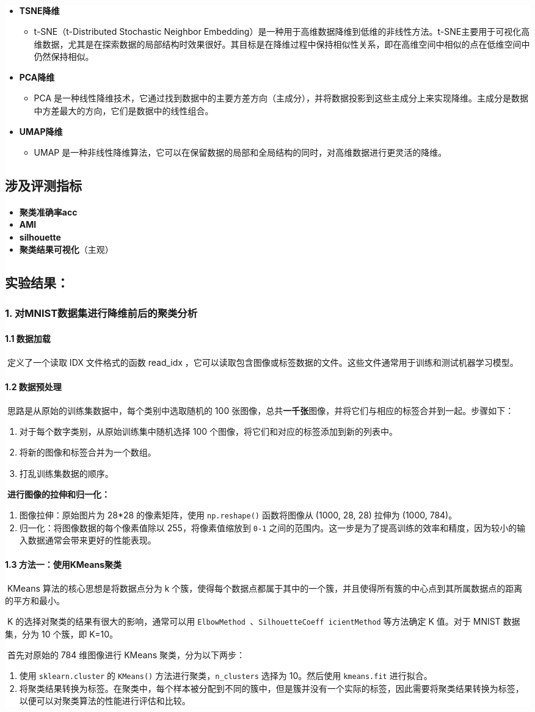 * **TSNE降维**
  * t-SNE（t-Distributed Stochastic Neighbor Embedding）是一种用于高维数据降维到低维的非线性方法。t-SNE主要用于可视化高维数据，尤其是在探索数据的局部结构时效果很好。其目标是在降维过程中保持相似性关系，即在高维空间中相似的点在低维空间中仍然保持相似。

* **PCA降维**
  * PCA 是一种线性降维技术，它通过找到数据中的主要方差方向（主成分），并将数据投影到这些主成分上来实现降维。主成分是数据中方差最大的方向，它们是数据中的线性组合。

* **UMAP降维**
  * UMAP 是一种非线性降维算法，它可以在保留数据的局部和全局结构的同时，对高维数据进行更灵活的降维。




## 涉及评测指标

* **聚类准确率acc**
* **AMI**
* **silhouette**
* **聚类结果可视化**（主观）



## 实验结果：

### 1. 对MNIST数据集进行降维前后的聚类分析

#### 1.1 数据加载

​	定义了一个读取 IDX 文件格式的函数 read_idx ，它可以读取包含图像或标签数据的文件。这些文件通常用于训练和测试机器学习模型。

#### 1.2 数据预处理

​	思路是从原始的训练集数据中，每个类别中选取随机的 100 张图像，总共**一千张**图像，并将它们与相应的标签合并到一起。步骤如下：

1. 对于每个数字类别，从原始训练集中随机选择 100 个图像，将它们和对应的标签添加到新的列表中。

2. 将新的图像和标签合并为一个数组。

3. 打乱训练集数据的顺序。



​	**进行图像的拉伸和归一化：**

1. 图像拉伸：原始图片为 28*28 的像素矩阵，使用 `np.reshape()` 函数将图像从 (1000, 28, 28) 拉伸为 (1000, 784)。
2. 归一化：将图像数据的每个像素值除以 255，将像素值缩放到 `0-1` 之间的范围内。这一步是为了提高训练的效率和精度，因为较小的输入数据通常会带来更好的性能表现。



#### 1.3 方法一：使用KMeans聚类

​	KMeans 算法的核心思想是将数据点分为 k 个簇，使得每个数据点都属于其中的一个簇，并且使得所有簇的中心点到其所属数据点的距离的平方和最小。

​	K 的选择对聚类的结果有很大的影响，通常可以用 `ElbowMethod `、`SilhouetteCoeff icientMethod` 等方法确定 K 值。对于 MNIST 数据集，分为 10 个簇，即 K=10。

​	首先对原始的 784 维图像进行 KMeans 聚类，分为以下两步：

1. 使用 `sklearn.cluster` 的 `KMeans()` 方法进行聚类，`n_clusters` 选择为 10。然后使用 `kmeans.fit` 进行拟合。
2. 将聚类结果转换为标签。在聚类中，每个样本被分配到不同的簇中，但是簇并没有一个实际的标签，因此需要将聚类结果转换为标签，以便可以对聚类算法的性能进行评估和比较。
